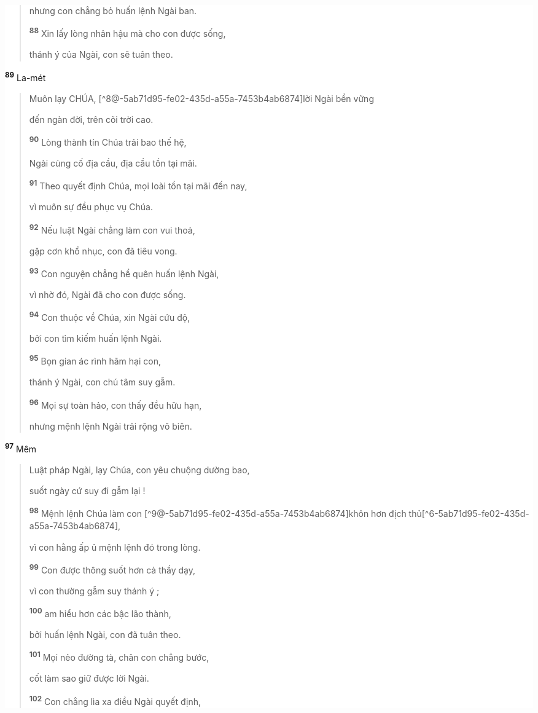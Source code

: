 > nhưng con chẳng bỏ huấn lệnh Ngài ban.
>
> <sup><b>88</b></sup> Xin lấy lòng nhân hậu mà cho con được sống,
>
> thánh ý của Ngài, con sẽ tuân theo.

<sup><b>89</b></sup> La-mét

> Muôn lạy CHÚA, [^8@-5ab71d95-fe02-435d-a55a-7453b4ab6874]lời Ngài bền vững
>
> đến ngàn đời, trên cõi trời cao.
>
> <sup><b>90</b></sup> Lòng thành tín Chúa trải bao thế hệ,
>
> Ngài củng cố địa cầu, địa cầu tồn tại mãi.
>
> <sup><b>91</b></sup> Theo quyết định Chúa, mọi loài tồn tại mãi đến nay,
>
> vì muôn sự đều phục vụ Chúa.
>
> <sup><b>92</b></sup> Nếu luật Ngài chẳng làm con vui thoả,
>
> gặp cơn khổ nhục, con đã tiêu vong.
>
> <sup><b>93</b></sup> Con nguyện chẳng hề quên huấn lệnh Ngài,
>
> vì nhờ đó, Ngài đã cho con được sống.
>
> <sup><b>94</b></sup> Con thuộc về Chúa, xin Ngài cứu độ,
>
> bởi con tìm kiếm huấn lệnh Ngài.
>
> <sup><b>95</b></sup> Bọn gian ác rình hãm hại con,
>
> thánh ý Ngài, con chú tâm suy gẫm.
>
> <sup><b>96</b></sup> Mọi sự toàn hảo, con thấy đều hữu hạn,
>
> nhưng mệnh lệnh Ngài trải rộng vô biên.

<sup><b>97</b></sup> Mêm

> Luật pháp Ngài, lạy Chúa, con yêu chuộng dường bao,
>
> suốt ngày cứ suy đi gẫm lại !
>
> <sup><b>98</b></sup> Mệnh lệnh Chúa làm con [^9@-5ab71d95-fe02-435d-a55a-7453b4ab6874]khôn hơn địch thủ[^6-5ab71d95-fe02-435d-a55a-7453b4ab6874],
>
> vì con hằng ấp ủ mệnh lệnh đó trong lòng.
>
> <sup><b>99</b></sup> Con được thông suốt hơn cả thầy dạy,
>
> vì con thường gẫm suy thánh ý ;
>
> <sup><b>100</b></sup> am hiểu hơn các bậc lão thành,
>
> bởi huấn lệnh Ngài, con đã tuân theo.
>
> <sup><b>101</b></sup> Mọi nẻo đường tà, chân con chẳng bước,
>
> cốt làm sao giữ được lời Ngài.
>
> <sup><b>102</b></sup> Con chẳng lìa xa điều Ngài quyết định,
>